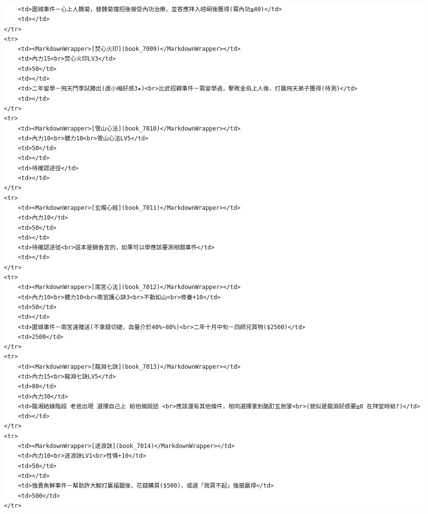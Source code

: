         <td>圍城事件－心上人魏菊，替魏菊擋招後接受內功治療，並答應拜入崆峒後獲得(需內功≧40)</td>
        <td></td>
    </tr>
    <tr>
        <td><MarkdownWrapper>[焚心火印](book_7009)</MarkdownWrapper></td>
        <td>內力15<br>焚心火印LV3</td>
        <td>50</td>
        <td></td>
        <td>二年留學－飛天門季試勝出(虞小梅好感3★)<br>比武招親事件－需留學過，擊敗金烏上人後，打贏飛天弟子獲得(待測)</td>
        <td></td>
    </tr>
    <tr>
        <td><MarkdownWrapper>[雪山心法](book_7010)</MarkdownWrapper></td>
        <td>內力10<br>體力10<br>雪山心法LV5</td>
        <td>50</td>
        <td></td>
        <td>待確認途徑</td>
        <td></td>
    </tr>
    <tr>
        <td><MarkdownWrapper>[玄燭心經](book_7011)</MarkdownWrapper></td>
        <td>內力10</td>
        <td>50</td>
        <td></td>
        <td>待確認途徑<br>這本是錦香宮的，如果可以學應該要測相關事件</td>
        <td></td>
    </tr>
    <tr>
        <td><MarkdownWrapper>[南宮心法](book_7012)</MarkdownWrapper></td>
        <td>內力10<br>體力10<br>南宮護心訣3<br>不動如山<br>修養+10</td>
        <td>50</td>
        <td></td>
        <td>圍城事件－南宮遠贈送(不拿錢切磋，血量介於40%~80%)<br>二年十月中旬－四師兄買物($2500)</td>
        <td>2500</td>
    </tr>
    <tr>
        <td><MarkdownWrapper>[龍淵七訣](book_7013)</MarkdownWrapper></td>
        <td>內力15<br>龍淵七訣LV5</td>
        <td>80</td>
        <td>內力30</td>
        <td>龍湘結緣階段 老爸出現 選擇自己上 給他倆說話 <br>應該還有其他條件，相同選擇拿到酩酊玄劍掌<br>(貌似是龍淵好感要≧8 在拜堂時給?)</td>
        <td></td>
    </tr>
    <tr>
        <td><MarkdownWrapper>[逐浪訣](book_7014)</MarkdownWrapper></td>
        <td>內力10<br>逐浪訣LV1<br>性情+10</td>
        <td>50</td>
        <td></td>
        <td>強賣魚鮮事件－幫助許大鯨打贏福韞後，花錢購買($500)，或選「我買不起」強搶贏得</td>
        <td>500</td>
    </tr>
</BTable>
